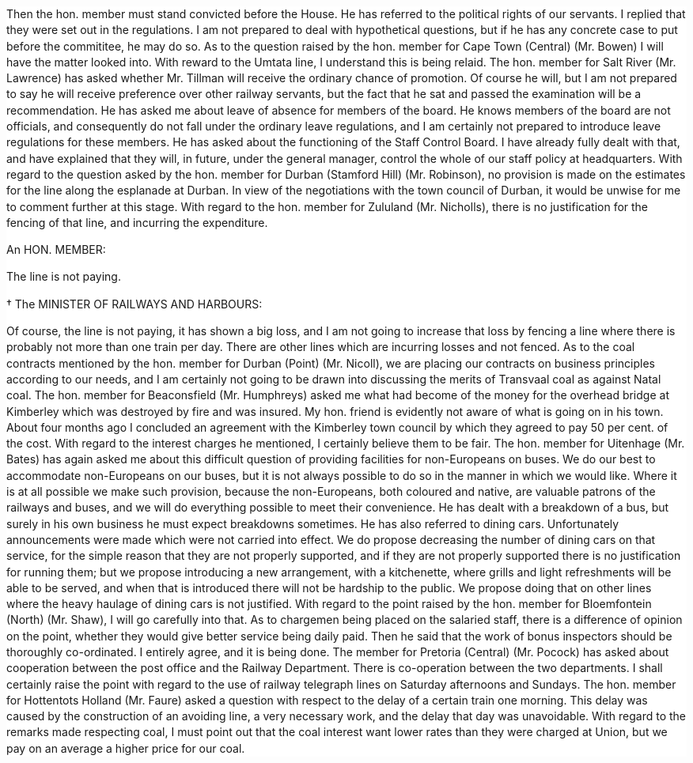 <p>Then the hon. member must stand convicted before the House. He has referred to the political rights of our servants. I replied that they were set out in the regulations. I am not prepared to deal with hypothetical questions, but if he has any concrete case to put before the commititee, he may do so. As to the question raised by the hon. member for Cape Town (Central) (Mr. Bowen) I will have the matter looked into. With reward to the Umtata line, I understand this is being relaid. The hon. member for Salt River (Mr. Lawrence) has asked whether Mr. Tillman will receive the ordinary chance of promotion. Of course he will, but I am not prepared to say he will receive preference over other railway servants, but the fact that he sat and passed the examination will be a recommendation. He has asked me about leave of absence for members of the board. He knows members of the board are not officials, and consequently do not fall under the ordinary leave regulations, and I am certainly not prepared to introduce leave regulations for these members. He has asked about the functioning of the Staff Control Board. I have already fully dealt with that, and have explained that they will, in future, under the general manager, control the whole of our staff policy at headquarters. With regard to the question asked by the hon. member for Durban (Stamford Hill) (Mr. Robinson), no provision is made on the estimates for the line along the esplanade at Durban. In view of the negotiations with the town council of Durban, it would be unwise for me to comment further at this stage. With regard to the hon. member for Zululand (Mr. Nicholls), there is no justification for the fencing of that line, and incurring the expenditure.</p>

</speech>

<speech by="#hon_member">

<from>An <person refersTo="hansard_za">HON. MEMBER</person>:</from>

<p>The line is not paying.</p>

</speech>

<speech by="#minister_of_railways_and_harbours">

<from>&#x2020; The <person refersTo="hansard_za">MINISTER OF RAILWAYS AND HARBOURS</person>:</from>

<p>Of course, the line is not paying, it has shown a big loss, and I am not going to increase that loss by fencing a line where there is probably not more than one train per day. There are other lines which are incurring losses and not fenced. As to the coal contracts mentioned by the hon. member for Durban (Point) (Mr. Nicoll), we are placing our contracts on business principles according to our needs, and I am certainly not going to be drawn into discussing the merits of Transvaal coal as against Natal coal. The hon. member for Beaconsfield (Mr. Humphreys) asked me what had become of the money for the overhead bridge at Kimberley which was destroyed by fire and was insured. My hon. friend is evidently not aware of what is going on in his town. About four months ago I concluded an agreement with the Kimberley town council by which they agreed to pay 50 per cent. of the cost. With regard to the interest charges he mentioned, I certainly believe them to be fair. The hon. member for Uitenhage (Mr. Bates) has again asked me about this difficult question of providing facilities for non-Europeans on buses. We do our best to accommodate non-Europeans on our buses, but it is not always possible to do so in the manner in which we would like. Where it is at all possible we make such provision, because the non-Europeans, both coloured and native, are valuable patrons of the railways and buses, and we will do everything possible to meet their convenience. He has dealt with a breakdown of a bus, but surely in his own business he must expect breakdowns sometimes. He has also referred to dining cars. Unfortunately announcements were made which were not carried into effect. We do propose decreasing the number of dining cars on that service, for the simple reason that they are not properly supported, and if they are not properly supported there is no justification for running them; but we propose introducing a new arrangement, with a kitchenette, where grills and light refreshments will be able to be served, and when that is introduced there will not be hardship to the public. We propose doing that on other lines where the heavy haulage of dining cars is not justified. With regard to the point raised by the hon. member for Bloemfontein (North) (Mr. Shaw), I will go carefully into that. As to chargemen being placed on the salaried staff, there is a difference of opinion on the point, whether they would give better service being daily paid. Then he said that the work of bonus inspectors should be thoroughly co-ordinated. I entirely agree, and it is being done. The member for Pretoria (Central) (Mr. Pocock) has asked about cooperation between the post office and the Railway Department. There is co-operation between the two departments. I shall certainly raise the point with regard to the use of railway telegraph lines on Saturday afternoons and Sundays. The hon. member for Hottentots Holland (Mr. Faure) asked a question with respect to the delay of a certain train one morning. This delay was caused by the construction of an avoiding line, a very necessary work, and the delay that day was unavoidable. With regard to the remarks made respecting coal, I must point out that the coal interest want lower rates than they were charged at Union, but we pay on an average a higher price for our coal.</p>

